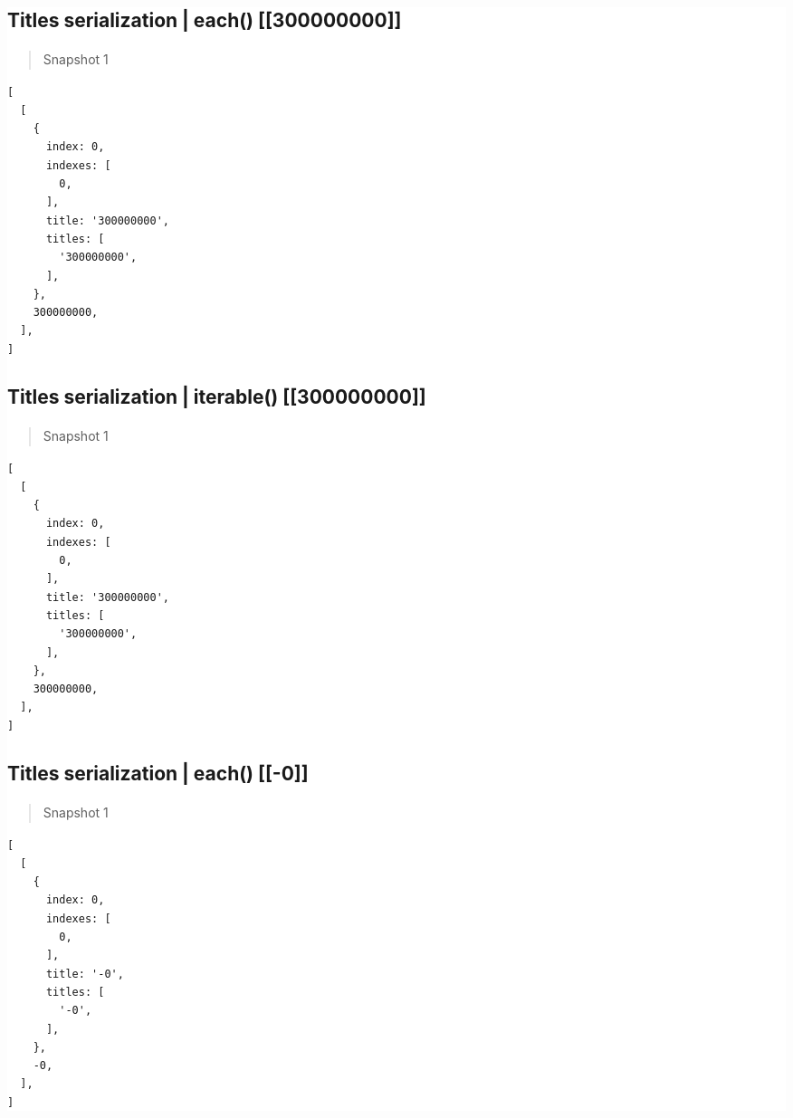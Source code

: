 ## Titles serialization | each() [[300000000]]

> Snapshot 1

    [
      [
        {
          index: 0,
          indexes: [
            0,
          ],
          title: '300000000',
          titles: [
            '300000000',
          ],
        },
        300000000,
      ],
    ]

## Titles serialization | iterable() [[300000000]]

> Snapshot 1

    [
      [
        {
          index: 0,
          indexes: [
            0,
          ],
          title: '300000000',
          titles: [
            '300000000',
          ],
        },
        300000000,
      ],
    ]

## Titles serialization | each() [[-0]]

> Snapshot 1

    [
      [
        {
          index: 0,
          indexes: [
            0,
          ],
          title: '-0',
          titles: [
            '-0',
          ],
        },
        -0,
      ],
    ]
